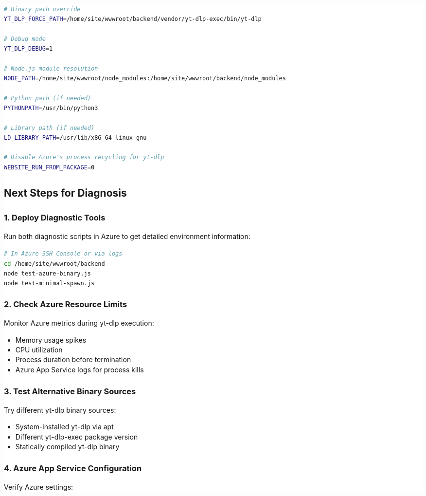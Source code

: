 ```bash
# Binary path override
YT_DLP_FORCE_PATH=/home/site/wwwroot/backend/vendor/yt-dlp-exec/bin/yt-dlp

# Debug mode
YT_DLP_DEBUG=1

# Node.js module resolution
NODE_PATH=/home/site/wwwroot/node_modules:/home/site/wwwroot/backend/node_modules

# Python path (if needed)
PYTHONPATH=/usr/bin/python3

# Library path (if needed)
LD_LIBRARY_PATH=/usr/lib/x86_64-linux-gnu

# Disable Azure's process recycling for yt-dlp
WEBSITE_RUN_FROM_PACKAGE=0
```

## Next Steps for Diagnosis

### 1. Deploy Diagnostic Tools

Run both diagnostic scripts in Azure to get detailed environment information:

```bash
# In Azure SSH Console or via logs
cd /home/site/wwwroot/backend
node test-azure-binary.js
node test-minimal-spawn.js
```

### 2. Check Azure Resource Limits

Monitor Azure metrics during yt-dlp execution:

- Memory usage spikes
- CPU utilization
- Process duration before termination
- Azure App Service logs for process kills

### 3. Test Alternative Binary Sources

Try different yt-dlp binary sources:

- System-installed yt-dlp via apt
- Different yt-dlp-exec package version
- Statically compiled yt-dlp binary

### 4. Azure App Service Configuration

Verify Azure settings:
